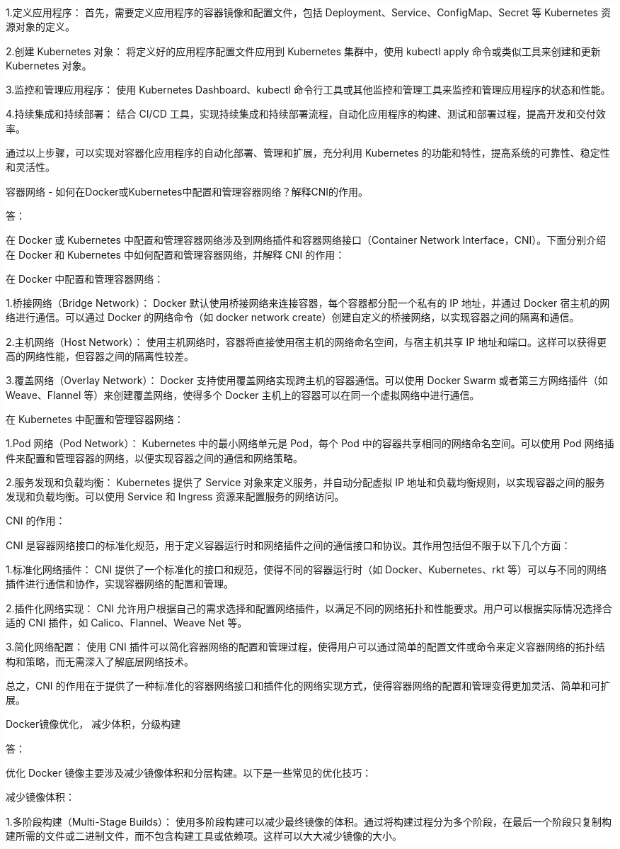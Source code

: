 1.定义应用程序： 首先，需要定义应用程序的容器镜像和配置文件，包括 Deployment、Service、ConfigMap、Secret 等 Kubernetes 资源对象的定义。

2.创建 Kubernetes 对象： 将定义好的应用程序配置文件应用到 Kubernetes 集群中，使用 kubectl apply 命令或类似工具来创建和更新 Kubernetes 对象。

3.监控和管理应用程序： 使用 Kubernetes Dashboard、kubectl 命令行工具或其他监控和管理工具来监控和管理应用程序的状态和性能。

4.持续集成和持续部署： 结合 CI/CD 工具，实现持续集成和持续部署流程，自动化应用程序的构建、测试和部署过程，提高开发和交付效率。

通过以上步骤，可以实现对容器化应用程序的自动化部署、管理和扩展，充分利用 Kubernetes 的功能和特性，提高系统的可靠性、稳定性和灵活性。

 

容器网络 - 如何在Docker或Kubernetes中配置和管理容器网络？解释CNI的作用。

 答：

在 Docker 或 Kubernetes 中配置和管理容器网络涉及到网络插件和容器网络接口（Container Network Interface，CNI）。下面分别介绍在 Docker 和 Kubernetes 中如何配置和管理容器网络，并解释 CNI 的作用：

在 Docker 中配置和管理容器网络：

 

1.桥接网络（Bridge Network）： Docker 默认使用桥接网络来连接容器，每个容器都分配一个私有的 IP 地址，并通过 Docker 宿主机的网络进行通信。可以通过 Docker 的网络命令（如 docker network create）创建自定义的桥接网络，以实现容器之间的隔离和通信。

2.主机网络（Host Network）： 使用主机网络时，容器将直接使用宿主机的网络命名空间，与宿主机共享 IP 地址和端口。这样可以获得更高的网络性能，但容器之间的隔离性较差。

3.覆盖网络（Overlay Network）： Docker 支持使用覆盖网络实现跨主机的容器通信。可以使用 Docker Swarm 或者第三方网络插件（如 Weave、Flannel 等）来创建覆盖网络，使得多个 Docker 主机上的容器可以在同一个虚拟网络中进行通信。

在 Kubernetes 中配置和管理容器网络：

1.Pod 网络（Pod Network）： Kubernetes 中的最小网络单元是 Pod，每个 Pod 中的容器共享相同的网络命名空间。可以使用 Pod 网络插件来配置和管理容器的网络，以便实现容器之间的通信和网络策略。

2.服务发现和负载均衡： Kubernetes 提供了 Service 对象来定义服务，并自动分配虚拟 IP 地址和负载均衡规则，以实现容器之间的服务发现和负载均衡。可以使用 Service 和 Ingress 资源来配置服务的网络访问。

CNI 的作用：

CNI 是容器网络接口的标准化规范，用于定义容器运行时和网络插件之间的通信接口和协议。其作用包括但不限于以下几个方面：

1.标准化网络插件： CNI 提供了一个标准化的接口和规范，使得不同的容器运行时（如 Docker、Kubernetes、rkt 等）可以与不同的网络插件进行通信和协作，实现容器网络的配置和管理。

2.插件化网络实现： CNI 允许用户根据自己的需求选择和配置网络插件，以满足不同的网络拓扑和性能要求。用户可以根据实际情况选择合适的 CNI 插件，如 Calico、Flannel、Weave Net 等。

3.简化网络配置： 使用 CNI 插件可以简化容器网络的配置和管理过程，使得用户可以通过简单的配置文件或命令来定义容器网络的拓扑结构和策略，而无需深入了解底层网络技术。

总之，CNI 的作用在于提供了一种标准化的容器网络接口和插件化的网络实现方式，使得容器网络的配置和管理变得更加灵活、简单和可扩展。

 

Docker镜像优化， 减少体积，分级构建

 答：

优化 Docker 镜像主要涉及减少镜像体积和分层构建。以下是一些常见的优化技巧：

减少镜像体积：

1.多阶段构建（Multi-Stage Builds）： 使用多阶段构建可以减少最终镜像的体积。通过将构建过程分为多个阶段，在最后一个阶段只复制构建所需的文件或二进制文件，而不包含构建工具或依赖项。这样可以大大减少镜像的大小。
